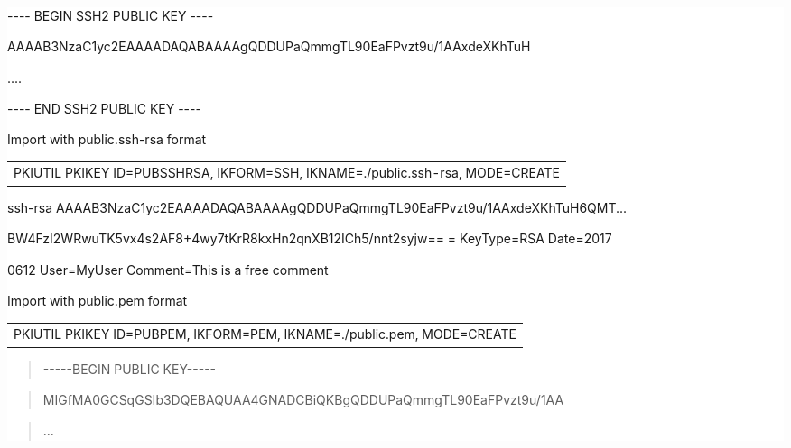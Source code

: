 

---- BEGIN SSH2 PUBLIC KEY ----                                                     



AAAAB3NzaC1yc2EAAAADAQABAAAAgQDDUPaQmmgTL90EaFPvzt9u/1AAxdeXKhTuH



....



---- END SSH2 PUBLIC KEY ----                                                                                        



Import with public.ssh-rsa format



<table cellspacing="0">
   <col/>
   <tbody>
      <tr>
         <td>PKIUTIL PKIKEY ID=PUBSSHRSA, IKFORM=SSH, IKNAME=./public.ssh-rsa, MODE=CREATE         </td>
      </tr>
   </tbody>
</table>



ssh-rsa AAAAB3NzaC1yc2EAAAADAQABAAAAgQDDUPaQmmgTL90EaFPvzt9u/1AAxdeXKhTuH6QMT...



BW4FzI2WRwuTK5vx4s2AF8+4wy7tKrR8kxHn2qnXB12ICh5/nnt2syjw== = KeyType=RSA Date=2017



0612 User=MyUser Comment=This is a free comment



Import with public.pem format



<table cellspacing="0">
   <col/>
   <tbody>
      <tr>
         <td>PKIUTIL PKIKEY ID=PUBPEM, IKFORM=PEM, IKNAME=./public.pem, MODE=CREATE         </td>
      </tr>
   </tbody>
</table>



> -----BEGIN PUBLIC KEY-----                                     

>

> MIGfMA0GCSqGSIb3DQEBAQUAA4GNADCBiQKBgQDDUPaQmmgTL90EaFPvzt9u/1AA

>

> ...
